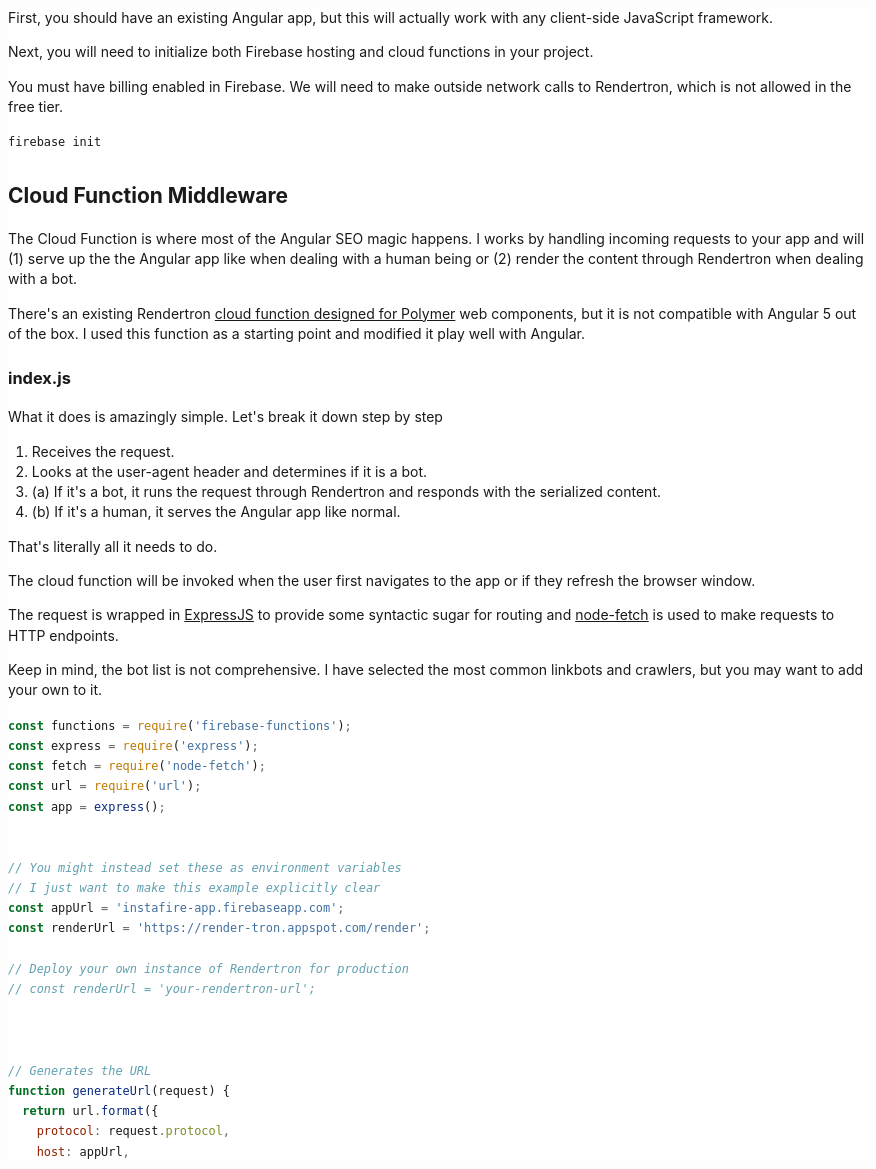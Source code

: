 First, you should have an existing Angular app, but this will actually work with any client-side JavaScript framework. 

Next, you will need to initialize both Firebase hosting and cloud functions in your project.

<p class="info">You must have billing enabled in Firebase. We will need to make outside network calls to Rendertron, which is not allowed in the free tier.</p>

```shell
firebase init
```

## Cloud Function Middleware

The Cloud Function is where most of the Angular SEO magic happens. I works by handling incoming requests to your app and will (1) serve up the the Angular app like when dealing with a human being or (2) render the content through Rendertron when dealing with a bot. 

There's an existing Rendertron [cloud function designed for Polymer](https://github.com/justinribeiro/pwa-firebase-functions-botrender) web components, but it is not compatible with Angular 5 out of the box. I used this function as a starting point and modified it play well with Angular. 


### index.js

What it does is amazingly simple. Let's break it down step by step

1. Receives the request.
2. Looks at the user-agent header and determines if it is a bot. 
3. (a) If it's a bot, it runs the request through Rendertron and responds with the serialized content. 
3. (b) If it's a human, it serves the Angular app like normal. 

That's literally all it needs to do. 

The cloud function will be invoked when the user first navigates to the app or if they refresh the browser window. 

The request is wrapped in [ExpressJS](https://expressjs.com/) to provide some syntactic sugar for routing and [node-fetch](https://www.npmjs.com/package/node-fetch) is used to make requests to HTTP endpoints. 

Keep in mind, the bot list is not comprehensive. I have selected the most common linkbots and crawlers, but you may want to add your own to it. 



```js
const functions = require('firebase-functions');
const express = require('express');
const fetch = require('node-fetch');
const url = require('url');
const app = express();


// You might instead set these as environment variables
// I just want to make this example explicitly clear
const appUrl = 'instafire-app.firebaseapp.com';
const renderUrl = 'https://render-tron.appspot.com/render';

// Deploy your own instance of Rendertron for production
// const renderUrl = 'your-rendertron-url';



// Generates the URL 
function generateUrl(request) {
  return url.format({
    protocol: request.protocol,
    host: appUrl, 
```